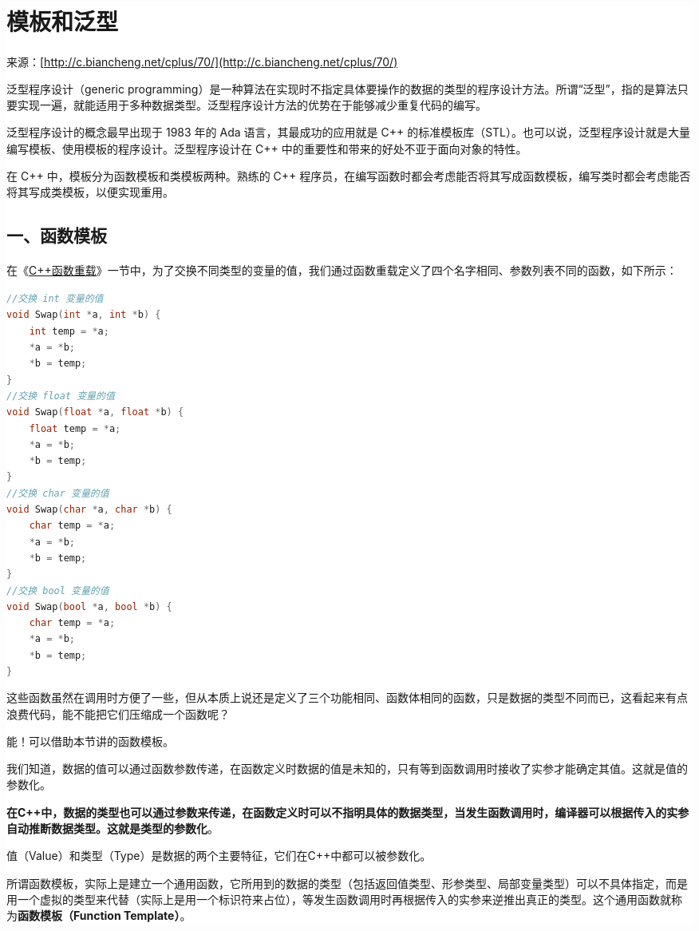 # 模板和泛型

来源：[http://c.biancheng.net/cplus/70/](http://c.biancheng.net/cplus/70/)

泛型程序设计（generic programming）是一种算法在实现时不指定具体要操作的数据的类型的程序设计方法。所谓“泛型”，指的是算法只要实现一遍，就能适用于多种数据类型。泛型程序设计方法的优势在于能够减少重复代码的编写。

泛型程序设计的概念最早出现于 1983 年的 Ada 语言，其最成功的应用就是 C++ 的标准模板库（STL）。也可以说，泛型程序设计就是大量编写模板、使用模板的程序设计。泛型程序设计在 C++ 中的重要性和带来的好处不亚于面向对象的特性。

在 C++ 中，模板分为函数模板和类模板两种。熟练的 C++ 程序员，在编写函数时都会考虑能否将其写成函数模板，编写类时都会考虑能否将其写成类模板，以便实现重用。

## 一、函数模板

在《[C++函数重载](http://c.biancheng.net/view/2206.html)》一节中，为了交换不同类型的变量的值，我们通过函数重载定义了四个名字相同、参数列表不同的函数，如下所示：

```c++
//交换 int 变量的值
void Swap(int *a, int *b) {
    int temp = *a;
    *a = *b;
    *b = temp;
}
//交换 float 变量的值
void Swap(float *a, float *b) {
    float temp = *a;
    *a = *b;
    *b = temp;
}
//交换 char 变量的值
void Swap(char *a, char *b) {
    char temp = *a;
    *a = *b;
    *b = temp;
}
//交换 bool 变量的值
void Swap(bool *a, bool *b) {
    char temp = *a;
    *a = *b;
    *b = temp;
}
```

这些函数虽然在调用时方便了一些，但从本质上说还是定义了三个功能相同、函数体相同的函数，只是数据的类型不同而已，这看起来有点浪费代码，能不能把它们压缩成一个函数呢？

能！可以借助本节讲的函数模板。

我们知道，数据的值可以通过函数参数传递，在函数定义时数据的值是未知的，只有等到函数调用时接收了实参才能确定其值。这就是值的参数化。

**在C++中，数据的类型也可以通过参数来传递，在函数定义时可以不指明具体的数据类型，当发生函数调用时，编译器可以根据传入的实参自动推断数据类型。这就是类型的参数化**。

值（Value）和类型（Type）是数据的两个主要特征，它们在C++中都可以被参数化。

所谓函数模板，实际上是建立一个通用函数，它所用到的数据的类型（包括返回值类型、形参类型、局部变量类型）可以不具体指定，而是用一个虚拟的类型来代替（实际上是用一个标识符来占位），等发生函数调用时再根据传入的实参来逆推出真正的类型。这个通用函数就称为**函数模板（Function Template）**。

